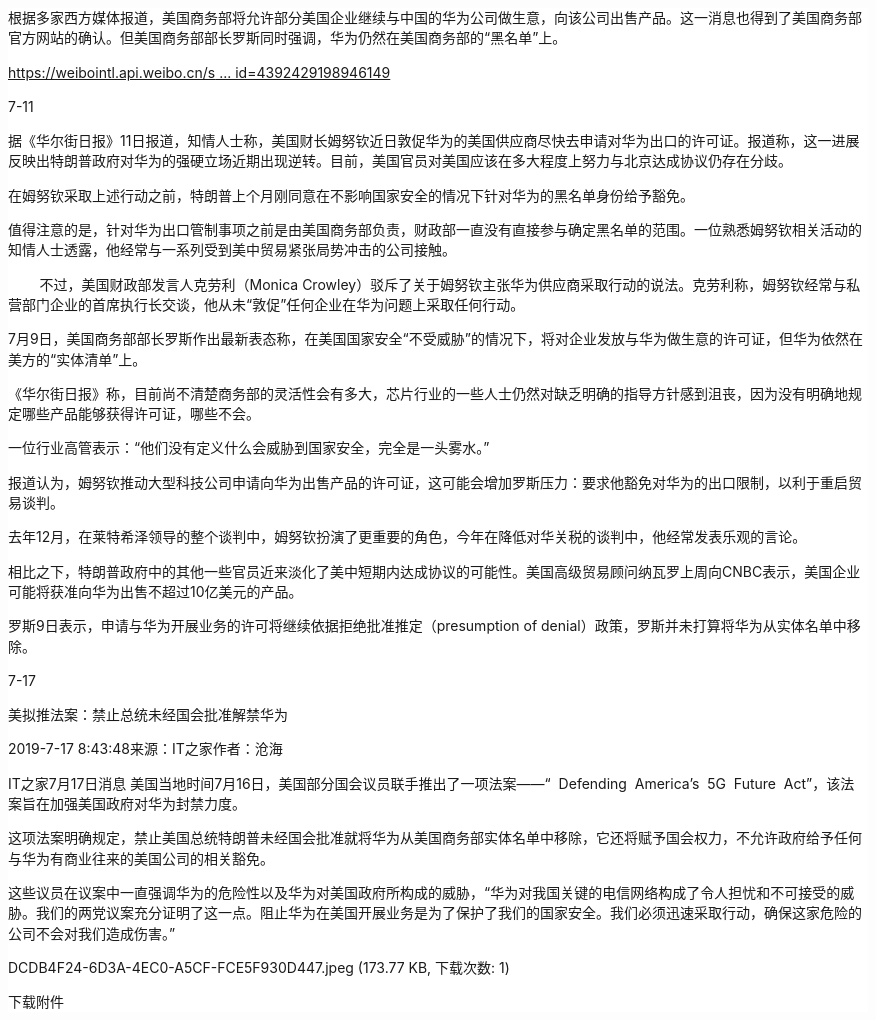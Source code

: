 
根据多家西方媒体报道，美国商务部将允许部分美国企业继续与中国的华为公司做生意，向该公司出售产品。这一消息也得到了美国商务部官方网站的确认。但美国商务部部长罗斯同时强调，华为仍然在美国商务部的“黑名单”上。 


[https://weibointl.api.weibo.cn/s ... id=4392429198946149](https://weibointl.api.weibo.cn/share/80282408.html?weibo_id=4392429198946149)


7-11

据《华尔街日报》11日报道，知情人士称，美国财长姆努钦近日敦促华为的美国供应商尽快去申请对华为出口的许可证。报道称，这一进展反映出特朗普政府对华为的强硬立场近期出现逆转。目前，美国官员对美国应该在多大程度上努力与北京达成协议仍存在分歧。 


在姆努钦采取上述行动之前，特朗普上个月刚同意在不影响国家安全的情况下针对华为的黑名单身份给予豁免。 


值得注意的是，针对华为出口管制事项之前是由美国商务部负责，财政部一直没有直接参与确定黑名单的范围。一位熟悉姆努钦相关活动的知情人士透露，他经常与一系列受到美中贸易紧张局势冲击的公司接触。 


        不过，美国财政部发言人克劳利（Monica Crowley）驳斥了关于姆努钦主张华为供应商采取行动的说法。克劳利称，姆努钦经常与私营部门企业的首席执行长交谈，他从未“敦促”任何企业在华为问题上采取任何行动。 


7月9日，美国商务部部长罗斯作出最新表态称，在美国国家安全“不受威胁”的情况下，将对企业发放与华为做生意的许可证，但华为依然在美方的“实体清单”上。 


《华尔街日报》称，目前尚不清楚商务部的灵活性会有多大，芯片行业的一些人士仍然对缺乏明确的指导方针感到沮丧，因为没有明确地规定哪些产品能够获得许可证，哪些不会。


一位行业高管表示：“他们没有定义什么会威胁到国家安全，完全是一头雾水。”

报道认为，姆努钦推动大型科技公司申请向华为出售产品的许可证，这可能会增加罗斯压力：要求他豁免对华为的出口限制，以利于重启贸易谈判。 


去年12月，在莱特希泽领导的整个谈判中，姆努钦扮演了更重要的角色，今年在降低对华关税的谈判中，他经常发表乐观的言论。


相比之下，特朗普政府中的其他一些官员近来淡化了美中短期内达成协议的可能性。美国高级贸易顾问纳瓦罗上周向CNBC表示，美国企业可能将获准向华为出售不超过10亿美元的产品。

罗斯9日表示，申请与华为开展业务的许可将继续依据拒绝批准推定（presumption of denial）政策，罗斯并未打算将华为从实体名单中移除。 


7-17

美拟推法案：禁止总统未经国会批准解禁华为


2019-7-17 8:43:48来源：IT之家作者：沧海


IT之家7月17日消息 美国当地时间7月16日，美国部分国会议员联手推出了一项法案——“  Defending  America’s  5G  Future  Act”，该法案旨在加强美国政府对华为封禁力度。


这项法案明确规定，禁止美国总统特朗普未经国会批准就将华为从美国商务部实体名单中移除，它还将赋予国会权力，不允许政府给予任何与华为有商业往来的美国公司的相关豁免。

这些议员在议案中一直强调华为的危险性以及华为对美国政府所构成的威胁，“华为对我国关键的电信网络构成了令人担忧和不可接受的威胁。我们的两党议案充分证明了这一点。阻止华为在美国开展业务是为了保护了我们的国家安全。我们必须迅速采取行动，确保这家危险的公司不会对我们造成伤害。”


DCDB4F24-6D3A-4EC0-A5CF-FCE5F930D447.jpeg
(173.77 KB, 下载次数: 1)


下载附件

